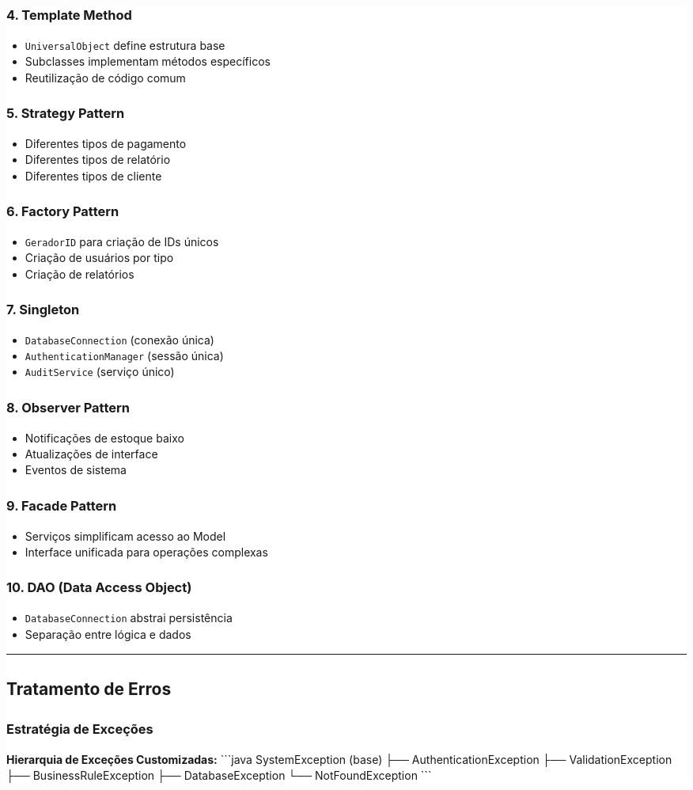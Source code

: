 ### 4. Template Method
- `UniversalObject` define estrutura base
- Subclasses implementam métodos específicos
- Reutilização de código comum

### 5. Strategy Pattern
- Diferentes tipos de pagamento
- Diferentes tipos de relatório
- Diferentes tipos de cliente

### 6. Factory Pattern
- `GeradorID` para criação de IDs únicos
- Criação de usuários por tipo
- Criação de relatórios

### 7. Singleton
- `DatabaseConnection` (conexão única)
- `AuthenticationManager` (sessão única)
- `AuditService` (serviço único)

### 8. Observer Pattern
- Notificações de estoque baixo
- Atualizações de interface
- Eventos de sistema

### 9. Facade Pattern
- Serviços simplificam acesso ao Model
- Interface unificada para operações complexas

### 10. DAO (Data Access Object)
- `DatabaseConnection` abstrai persistência
- Separação entre lógica e dados

---

## Tratamento de Erros

### Estratégia de Exceções

**Hierarquia de Exceções Customizadas:**
\`\`\`java
SystemException (base)
  ├── AuthenticationException
  ├── ValidationException
  ├── BusinessRuleException
  ├── DatabaseException
  └── NotFoundException
\`\`\`
